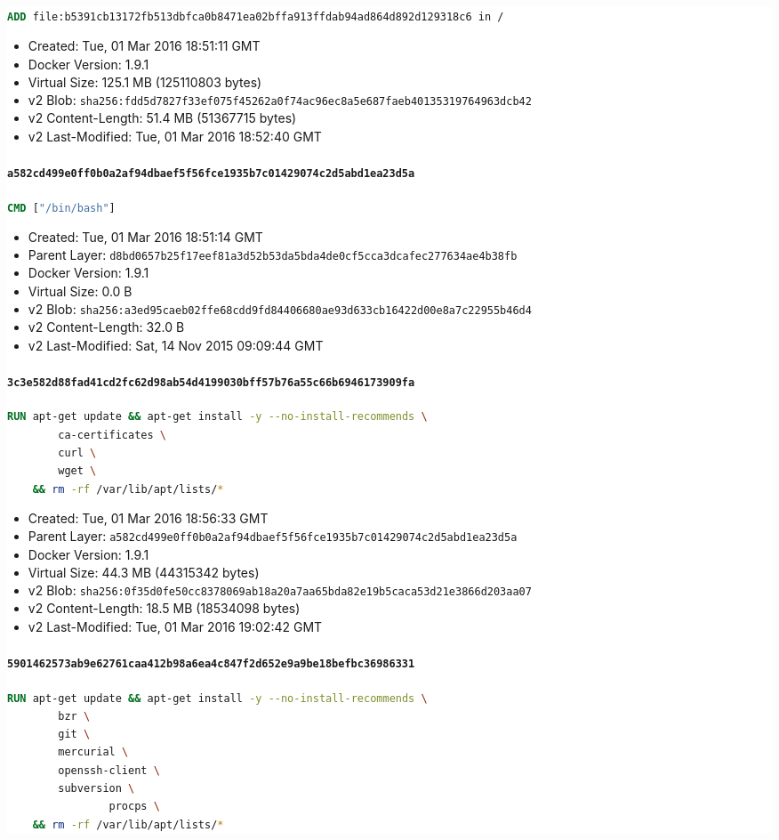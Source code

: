 ```dockerfile
ADD file:b5391cb13172fb513dbfca0b8471ea02bffa913ffdab94ad864d892d129318c6 in /
```

-	Created: Tue, 01 Mar 2016 18:51:11 GMT
-	Docker Version: 1.9.1
-	Virtual Size: 125.1 MB (125110803 bytes)
-	v2 Blob: `sha256:fdd5d7827f33ef075f45262a0f74ac96ec8a5e687faeb40135319764963dcb42`
-	v2 Content-Length: 51.4 MB (51367715 bytes)
-	v2 Last-Modified: Tue, 01 Mar 2016 18:52:40 GMT

#### `a582cd499e0ff0b0a2af94dbaef5f56fce1935b7c01429074c2d5abd1ea23d5a`

```dockerfile
CMD ["/bin/bash"]
```

-	Created: Tue, 01 Mar 2016 18:51:14 GMT
-	Parent Layer: `d8bd0657b25f17eef81a3d52b53da5bda4de0cf5cca3dcafec277634ae4b38fb`
-	Docker Version: 1.9.1
-	Virtual Size: 0.0 B
-	v2 Blob: `sha256:a3ed95caeb02ffe68cdd9fd84406680ae93d633cb16422d00e8a7c22955b46d4`
-	v2 Content-Length: 32.0 B
-	v2 Last-Modified: Sat, 14 Nov 2015 09:09:44 GMT

#### `3c3e582d88fad41cd2fc62d98ab54d4199030bff57b76a55c66b6946173909fa`

```dockerfile
RUN apt-get update && apt-get install -y --no-install-recommends \
		ca-certificates \
		curl \
		wget \
	&& rm -rf /var/lib/apt/lists/*
```

-	Created: Tue, 01 Mar 2016 18:56:33 GMT
-	Parent Layer: `a582cd499e0ff0b0a2af94dbaef5f56fce1935b7c01429074c2d5abd1ea23d5a`
-	Docker Version: 1.9.1
-	Virtual Size: 44.3 MB (44315342 bytes)
-	v2 Blob: `sha256:0f35d0fe50cc8378069ab18a20a7aa65bda82e19b5caca53d21e3866d203aa07`
-	v2 Content-Length: 18.5 MB (18534098 bytes)
-	v2 Last-Modified: Tue, 01 Mar 2016 19:02:42 GMT

#### `5901462573ab9e62761caa412b98a6ea4c847f2d652e9a9be18befbc36986331`

```dockerfile
RUN apt-get update && apt-get install -y --no-install-recommends \
		bzr \
		git \
		mercurial \
		openssh-client \
		subversion \
				procps \
	&& rm -rf /var/lib/apt/lists/*
```
